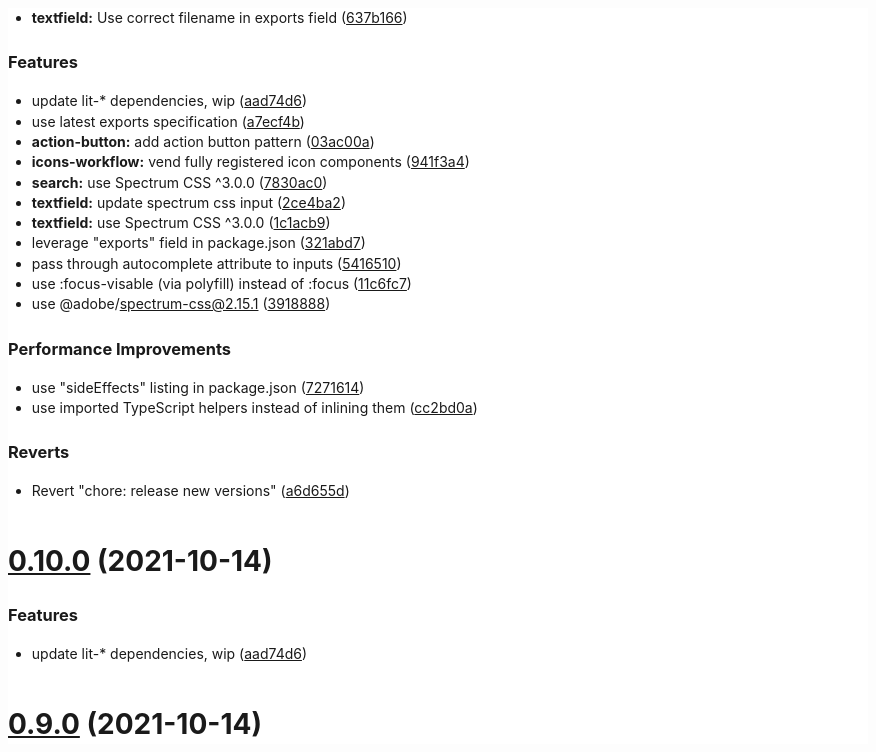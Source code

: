 -   **textfield:** Use correct filename in exports field ([637b166](https://github.com/adobe/spectrum-web-components/commit/637b166420e3a0fa41980bfbb24129df77ff4efd))

### Features

-   update lit-\* dependencies, wip ([aad74d6](https://github.com/adobe/spectrum-web-components/commit/aad74d6ac41d8450aee82d73aaf58ab949b72a00))
-   use latest exports specification ([a7ecf4b](https://github.com/adobe/spectrum-web-components/commit/a7ecf4b6da7996f36a8a89f62cc2384709497008))
-   **action-button:** add action button pattern ([03ac00a](https://github.com/adobe/spectrum-web-components/commit/03ac00a710290e6a78340f206d88385a4f8ae8c2))
-   **icons-workflow:** vend fully registered icon components ([941f3a4](https://github.com/adobe/spectrum-web-components/commit/941f3a41486fbd49eca0805fb63383f63313e71e))
-   **search:** use Spectrum CSS ^3.0.0 ([7830ac0](https://github.com/adobe/spectrum-web-components/commit/7830ac0868e855145cee0922529a0f6d4d3e7f50))
-   **textfield:** update spectrum css input ([2ce4ba2](https://github.com/adobe/spectrum-web-components/commit/2ce4ba2e0a9c6dcc6c0041fde02b0d98f08cf6a1))
-   **textfield:** use Spectrum CSS ^3.0.0 ([1c1acb9](https://github.com/adobe/spectrum-web-components/commit/1c1acb94577f97c189a5f4e2d34bf81dc169447c))
-   leverage "exports" field in package.json ([321abd7](https://github.com/adobe/spectrum-web-components/commit/321abd7b7e78ccd9157cff75a1fa3dbd06e81f79))
-   pass through autocomplete attribute to inputs ([5416510](https://github.com/adobe/spectrum-web-components/commit/541651063fb67766426168ef0ad885bb89b6b762))
-   use :focus-visable (via polyfill) instead of :focus ([11c6fc7](https://github.com/adobe/spectrum-web-components/commit/11c6fc77960de8e57dd9c49bb7669df689f0ebaa))
-   use @adobe/spectrum-css@2.15.1 ([3918888](https://github.com/adobe/spectrum-web-components/commit/39188887afad9bec52ef48d4e22596f9b757a9fe))

### Performance Improvements

-   use "sideEffects" listing in package.json ([7271614](https://github.com/adobe/spectrum-web-components/commit/7271614c0ca3ccf3566583bb59467eb15a6199cd))
-   use imported TypeScript helpers instead of inlining them ([cc2bd0a](https://github.com/adobe/spectrum-web-components/commit/cc2bd0accd643c2f35cbf1ba809b54f52c25628d))

### Reverts

-   Revert "chore: release new versions" ([a6d655d](https://github.com/adobe/spectrum-web-components/commit/a6d655d1435ee6427a3778b89f1a6cf9fe4beb9d))

# [0.10.0](https://github.com/adobe/spectrum-web-components/compare/@iliad-ui/textfield@0.8.16...@iliad-ui/textfield@0.10.0) (2021-10-14)

### Features

-   update lit-\* dependencies, wip ([aad74d6](https://github.com/adobe/spectrum-web-components/commit/aad74d6ac41d8450aee82d73aaf58ab949b72a00))

# [0.9.0](https://github.com/adobe/spectrum-web-components/compare/@iliad-ui/textfield@0.8.16...@iliad-ui/textfield@0.9.0) (2021-10-14)
